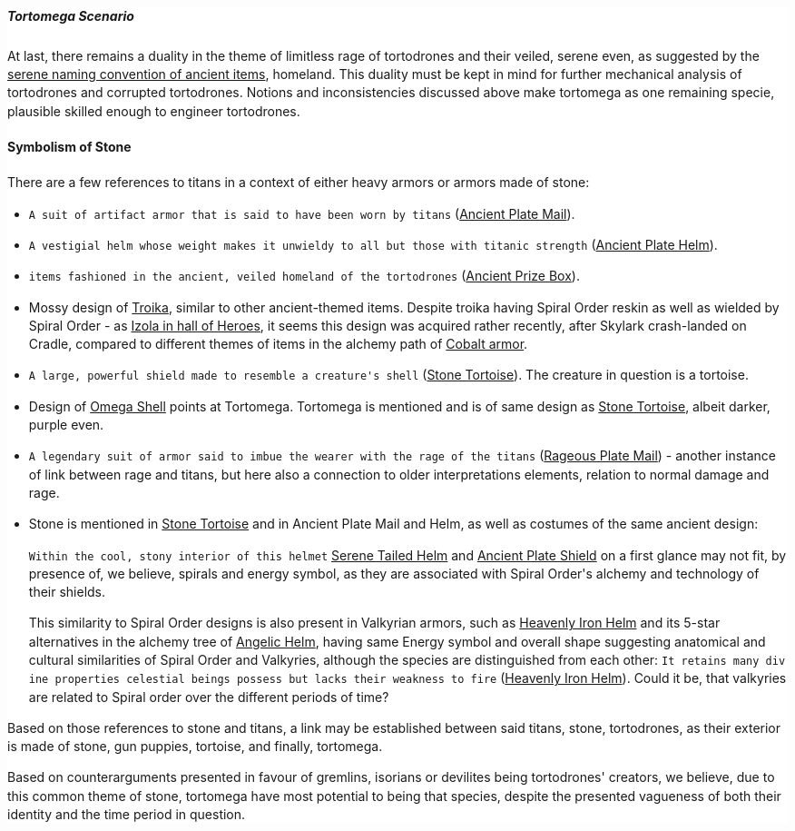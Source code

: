 ##### Tortomega Scenario

At last, there remains a duality in the theme of limitless rage of tortodrones and their veiled, serene even, as suggested by the [serene naming convention of ancient items](https://wiki.spiralknights.com/Ancient_Prize_Box), homeland. This duality must be kept in mind for further mechanical analysis of tortodrones and corrupted tortodrones. Notions and inconsistencies discussed above make tortomega as one remaining specie, plausible skilled enough to engineer tortodrones.

#### Symbolism of Stone

There are a few references to titans in a context of either heavy armors or armors made of stone:

- `A suit of artifact armor that is said to have been worn by titans` ([Ancient Plate Mail](https://wiki.spiralknights.com/Ancient_Plate_Armor)).
- `A vestigial helm whose weight makes it unwieldy to all but those with titanic strength` ([Ancient Plate Helm](https://wiki.spiralknights.com/Ancient_Plate_Helm)).
- `items fashioned in the ancient, veiled homeland of the tortodrones` ([Ancient Prize Box](https://wiki.spiralknights.com/Ancient_Prize_Box)).
- Mossy design of [Troika](https://wiki.spiralknights.com/Troika), similar to other ancient-themed items. Despite troika having Spiral Order reskin as well as wielded by Spiral Order - as [Izola in hall of Heroes](https://wiki.spiralknights.com/Izola), it seems this design was acquired rather recently, after Skylark crash-landed on Cradle, compared to different themes of items in the alchemy path of [Cobalt armor](https://wiki.spiralknights.com/Cobalt_Armor).
- `A large, powerful shield made to resemble a creature's shell` ([Stone Tortoise](https://wiki.spiralknights.com/Stone_Tortoise)). The creature in question is a tortoise.
- Design of [Omega Shell](https://wiki.spiralknights.com/Omega_Shell) points at Tortomega. Tortomega is mentioned and is of same design as [Stone Tortoise](https://wiki.spiralknights.com/Stone_Tortoise), albeit darker, purple even.
- `A legendary suit of armor said to imbue the wearer with the rage of the titans` ([Rageous Plate Mail](https://wiki.spiralknights.com/Rageous_Plate_Mail#Rageous_Plate_Mail)) - another instance of link between rage and titans, but here also a connection to older interpretations elements, relation to normal damage and rage.
- Stone is mentioned in [Stone Tortoise](https://wiki.spiralknights.com/Stone_Tortoise) and in Ancient Plate Mail and Helm, as well as costumes of the same ancient design:

  `Within the cool, stony interior of this helmet` [Serene Tailed Helm](https://wiki.spiralknights.com/Serene_Tailed_Helm) and [Ancient Plate Shield](https://wiki.spiralknights.com/Ancient_Plate_Shield) on a first glance may not fit, by presence of, we believe, spirals and energy symbol, as they are associated with Spiral Order's alchemy and technology of their shields.

  This similarity to Spiral Order designs is also present in Valkyrian armors, such as [Heavenly Iron Helm](https://wiki.spiralknights.com/Heavenly_Iron_Helm) and its 5-star alternatives in the alchemy tree of [Angelic Helm](https://wiki.spiralknights.com/Angelic_Helm), having same Energy symbol and overall shape suggesting anatomical and cultural similarities of Spiral Order and Valkyries, although the species are distinguished from each other: `It retains many divine properties celestial beings possess but lacks their weakness to fire` ([Heavenly Iron Helm](https://wiki.spiralknights.com/Heavenly_Iron_Helm)). Could it be, that valkyries are related to Spiral order over the different periods of time?

Based on those references to stone and titans, a link may be established between said titans, stone, tortodrones, as their exterior is made of stone, gun puppies, tortoise, and finally, tortomega.

Based on counterarguments presented in favour of gremlins, isorians or devilites being tortodrones' creators, we believe, due to this common theme of stone, tortomega have most potential to being that species, despite the presented vagueness of both their identity and the time period in question.
